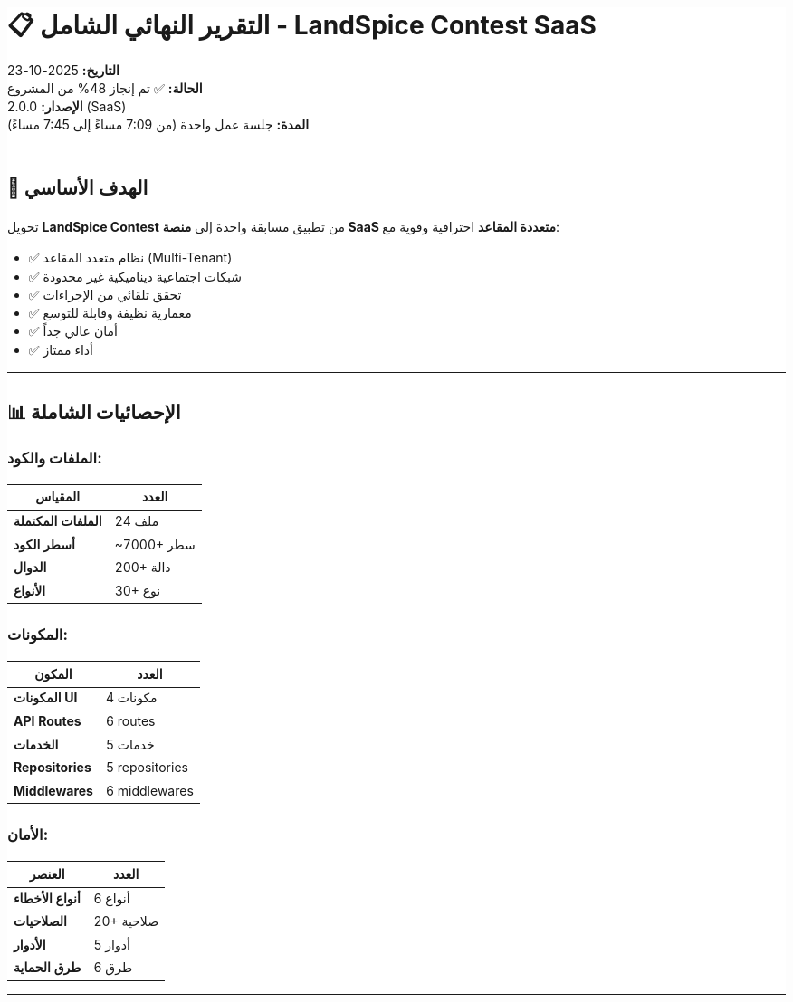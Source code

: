 # 📋 التقرير النهائي الشامل - LandSpice Contest SaaS

**التاريخ:** 2025-10-23  
**الحالة:** ✅ تم إنجاز 48% من المشروع  
**الإصدار:** 2.0.0 (SaaS)  
**المدة:** جلسة عمل واحدة (من 7:09 مساءً إلى 7:45 مساءً)

---

## 🎯 الهدف الأساسي

تحويل **LandSpice Contest** من تطبيق مسابقة واحدة إلى **منصة SaaS متعددة المقاعد** احترافية وقوية مع:

- ✅ نظام متعدد المقاعد (Multi-Tenant)
- ✅ شبكات اجتماعية ديناميكية غير محدودة
- ✅ تحقق تلقائي من الإجراءات
- ✅ معمارية نظيفة وقابلة للتوسع
- ✅ أمان عالي جداً
- ✅ أداء ممتاز

---

## 📊 الإحصائيات الشاملة

### الملفات والكود:
| المقياس | العدد |
|--------|--------|
| **الملفات المكتملة** | 24 ملف |
| **أسطر الكود** | ~7000+ سطر |
| **الدوال** | 200+ دالة |
| **الأنواع** | 30+ نوع |

### المكونات:
| المكون | العدد |
|--------|--------|
| **المكونات UI** | 4 مكونات |
| **API Routes** | 6 routes |
| **الخدمات** | 5 خدمات |
| **Repositories** | 5 repositories |
| **Middlewares** | 6 middlewares |

### الأمان:
| العنصر | العدد |
|--------|--------|
| **أنواع الأخطاء** | 6 أنواع |
| **الصلاحيات** | 20+ صلاحية |
| **الأدوار** | 5 أدوار |
| **طرق الحماية** | 6 طرق |

---